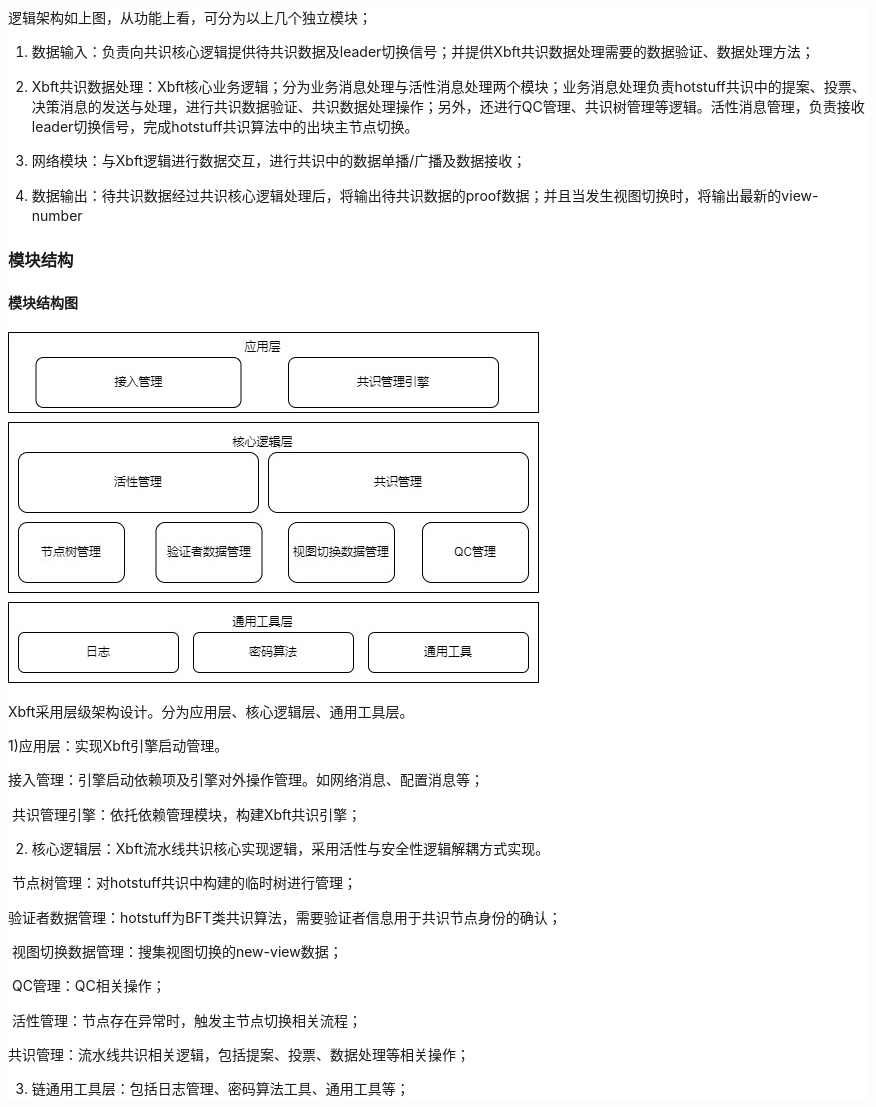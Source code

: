 逻辑架构如上图，从功能上看，可分为以上几个独立模块；

1)   数据输入：负责向共识核心逻辑提供待共识数据及leader切换信号；并提供Xbft共识数据处理需要的数据验证、数据处理方法；

2)   Xbft共识数据处理：Xbft核心业务逻辑；分为业务消息处理与活性消息处理两个模块；业务消息处理负责hotstuff共识中的提案、投票、决策消息的发送与处理，进行共识数据验证、共识数据处理操作；另外，还进行QC管理、共识树管理等逻辑。活性消息管理，负责接收leader切换信号，完成hotstuff共识算法中的出块主节点切换。

3)   网络模块：与Xbft逻辑进行数据交互，进行共识中的数据单播/广播及数据接收；

4)   数据输出：待共识数据经过共识核心逻辑处理后，将输出待共识数据的proof数据；并且当发生视图切换时，将输出最新的view-number

### 模块结构

#### 模块结构图

![模块结构](./image/xbft-项目模块结构.jpg)

Xbft采用层级架构设计。分为应用层、核心逻辑层、通用工具层。

1)应用层：实现Xbft引擎启动管理。

​	接入管理：引擎启动依赖项及引擎对外操作管理。如网络消息、配置消息等；

​	共识管理引擎：依托依赖管理模块，构建Xbft共识引擎；

2) 核心逻辑层：Xbft流水线共识核心实现逻辑，采用活性与安全性逻辑解耦方式实现。

​	节点树管理：对hotstuff共识中构建的临时树进行管理；

​	验证者数据管理：hotstuff为BFT类共识算法，需要验证者信息用于共识节点身份的确认；

​	视图切换数据管理：搜集视图切换的new-view数据；

​	QC管理：QC相关操作；

​	活性管理：节点存在异常时，触发主节点切换相关流程；

​	共识管理：流水线共识相关逻辑，包括提案、投票、数据处理等相关操作；

3) 链通用工具层：包括日志管理、密码算法工具、通用工具等；
